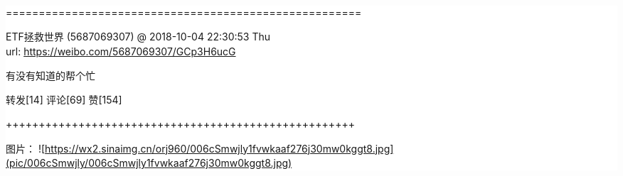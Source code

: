 ======================================================






ETF拯救世界 (5687069307) @
2018-10-04 22:30:53 Thu  
url: https://weibo.com/5687069307/GCp3H6ucG

有没有知道的帮个忙 ​​​

转发[14]  评论[69]  赞[154] 

+++++++++++++++++++++++++++++++++++++++++++++++++++++

图片：
![https://wx2.sinaimg.cn/orj960/006cSmwjly1fvwkaaf276j30mw0kggt8.jpg](pic/006cSmwjly/006cSmwjly1fvwkaaf276j30mw0kggt8.jpg)
